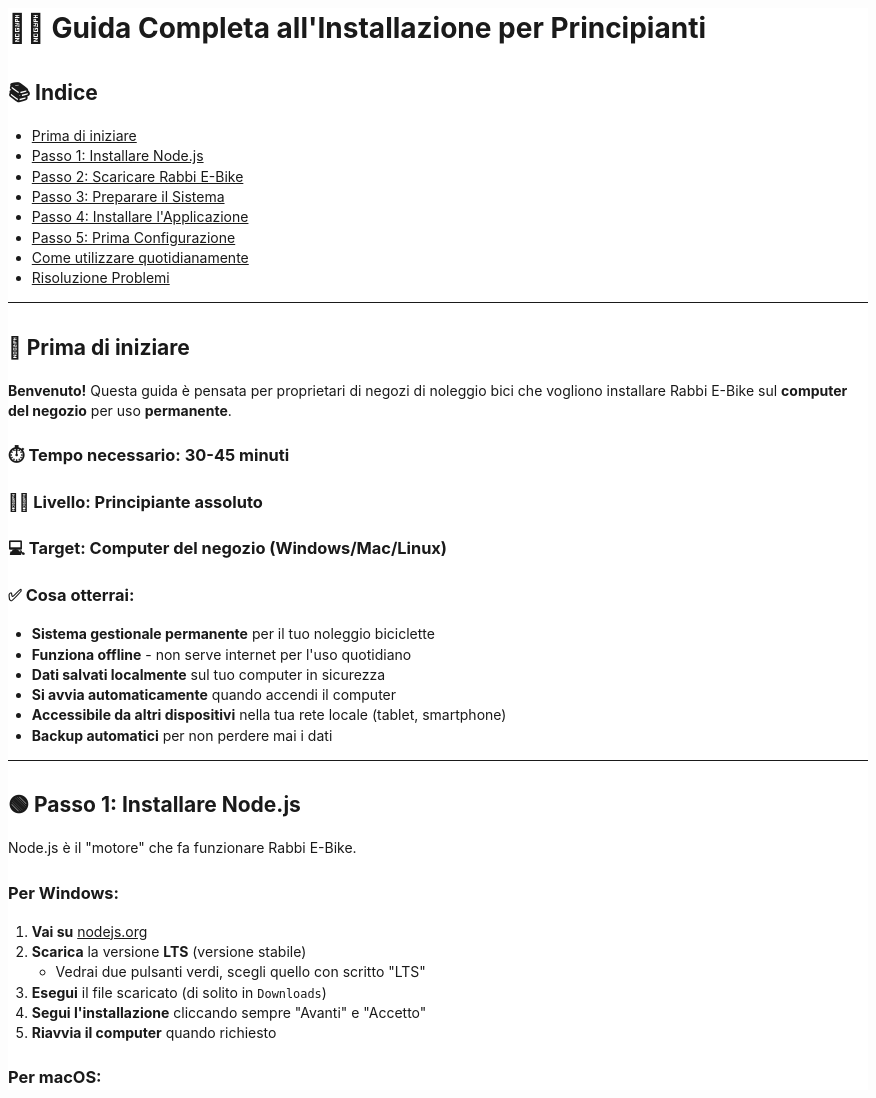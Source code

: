 # 🚴‍♂️ Guida Completa all'Installazione per Principianti

## 📚 Indice
- [Prima di iniziare](#-prima-di-iniziare)
- [Passo 1: Installare Node.js](#-passo-1-installare-nodejs)
- [Passo 2: Scaricare Rabbi E-Bike](#-passo-2-scaricare-rabbi-e-bike)
- [Passo 3: Preparare il Sistema](#-passo-3-preparare-il-sistema)
- [Passo 4: Installare l'Applicazione](#-passo-4-installare-lapplicazione)
- [Passo 5: Prima Configurazione](#-passo-5-prima-configurazione)
- [Come utilizzare quotidianamente](#-come-utilizzare-quotidianamente)
- [Risoluzione Problemi](#-risoluzione-problemi)

---

## 🎯 Prima di iniziare

**Benvenuto!** Questa guida è pensata per proprietari di negozi di noleggio bici che vogliono installare Rabbi E-Bike sul **computer del negozio** per uso **permanente**.

### ⏱️ Tempo necessario: 30-45 minuti
### 🧑‍💻 Livello: Principiante assoluto  
### 💻 Target: **Computer del negozio (Windows/Mac/Linux)**

### ✅ Cosa otterrai:
- **Sistema gestionale permanente** per il tuo noleggio biciclette
- **Funziona offline** - non serve internet per l'uso quotidiano
- **Dati salvati localmente** sul tuo computer in sicurezza
- **Si avvia automaticamente** quando accendi il computer
- **Accessibile da altri dispositivi** nella tua rete locale (tablet, smartphone)
- **Backup automatici** per non perdere mai i dati

---

## 🟢 Passo 1: Installare Node.js

Node.js è il "motore" che fa funzionare Rabbi E-Bike.

### **Per Windows:**

1. **Vai su** [nodejs.org](https://nodejs.org/)
2. **Scarica** la versione **LTS** (versione stabile) 
   - Vedrai due pulsanti verdi, scegli quello con scritto "LTS"
3. **Esegui** il file scaricato (di solito in `Downloads`)
4. **Segui l'installazione** cliccando sempre "Avanti" e "Accetto"
5. **Riavvia il computer** quando richiesto

### **Per macOS:**
